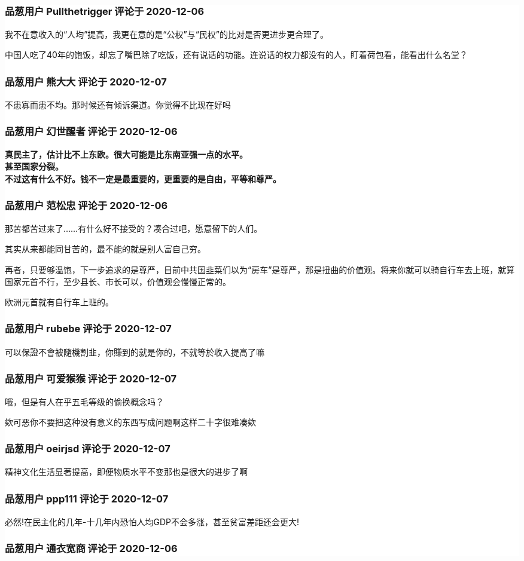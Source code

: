                 

### 品葱用户 **Pullthetrigger** 评论于 2020-12-06
        
我不在意收入的“人均”提高，我更在意的是“公权”与“民权”的比对是否更进步更合理了。  
  
中国人吃了40年的饱饭，却忘了嘴巴除了吃饭，还有说话的功能。连说话的权力都没有的人，盯着荷包看，能看出什么名堂？
        
                

### 品葱用户 **熊大大** 评论于 2020-12-07
        
不患寡而患不均。那时候还有倾诉渠道。你觉得不比现在好吗
        
                

### 品葱用户 **幻世醒者** 评论于 2020-12-06
        
**真民主了，估计比不上东欧。很大可能是比东南亚强一点的水平。**  
**甚至国家分裂。**  
**不过这有什么不好。钱不一定是最重要的，更重要的是自由，平等和尊严。**
        
                

### 品葱用户 **范松忠** 评论于 2020-12-06
        
那苦都苦过来了……有什么好不接受的？凑合过吧，愿意留下的人们。  
  
其实从来都能同甘苦的，最不能的就是别人富自己穷。  
  
再者，只要够温饱，下一步追求的是尊严，目前中共国韭菜们以为“房车”是尊严，那是扭曲的价值观。将来你就可以骑自行车去上班，就算国家元首不行，至少县长、市长可以，价值观会慢慢正常的。  
  
欧洲元首就有自行车上班的。
        
                

### 品葱用户 **rubebe** 评论于 2020-12-07
        
可以保證不會被隨機割韭，你賺到的就是你的，不就等於收入提高了嘛
        
                

### 品葱用户 **可爱猴猴** 评论于 2020-12-07
        
哦，但是有人在乎五毛等级的偷换概念吗？  
  
欸可恶你不要把这种没有意义的东西写成问题啊这样二十字很难凑欸
        
                

### 品葱用户 **oeirjsd** 评论于 2020-12-07
        
精神文化生活显著提高，即便物质水平不变那也是很大的进步了啊
        
                

### 品葱用户 **ppp111** 评论于 2020-12-07
        
必然!在民主化的几年-十几年内恐怕人均GDP不会多涨，甚至贫富差距还会更大!
        
                

### 品葱用户 **通衣宽商** 评论于 2020-12-06
        
